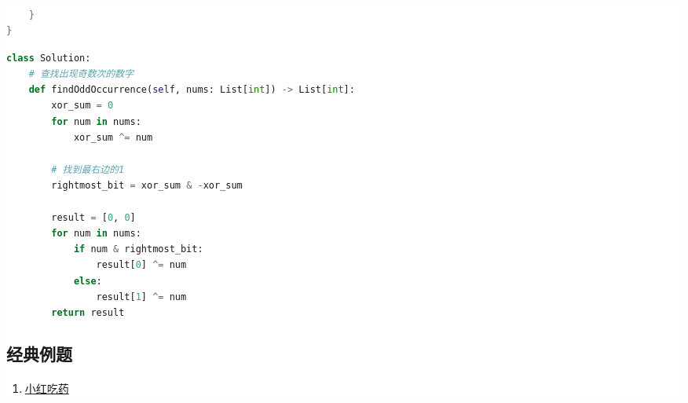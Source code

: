 ``` java []
    }
}
```

``` python []
class Solution:
    # 查找出现奇数次的数字
    def findOddOccurrence(self, nums: List[int]) -> List[int]:
        xor_sum = 0
        for num in nums:
            xor_sum ^= num
        
        # 找到最右边的1
        rightmost_bit = xor_sum & -xor_sum
        
        result = [0, 0]
        for num in nums:
            if num & rightmost_bit:
                result[0] ^= num
            else:
                result[1] ^= num
        return result
```

## 经典例题

1. [小红吃药](https://www.nowcoder.com/practice/ea822e4a974e4ab0bc72c203adce7d44?channelPut=niudong)
